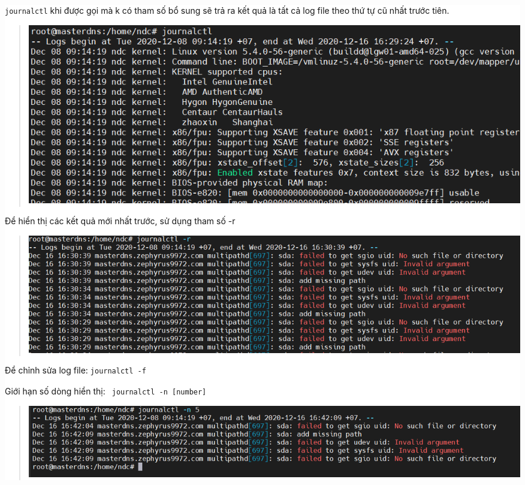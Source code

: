 `journalctl` khi được gọi mà k có tham số bổ sung sẽ trả ra kết quả là tất cả log file theo thứ tự cũ nhất trước tiên. 



> ![](../images/report3/journalctl.png)



Để hiển thị các kết quả mới nhất trước, sử dụng tham số -r



> ![](../images/report3/journalctl1.png)



Để chỉnh sửa log file: `journalctl -f`



Giới hạn số dòng hiển thị: ` journalctl -n [number]`



> ![](../images/report3/journalctl2.png)
